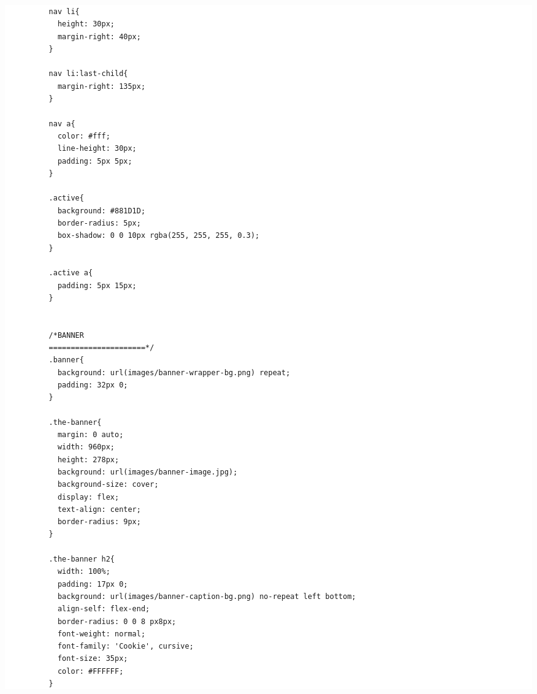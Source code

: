               nav li{
                height: 30px;
                margin-right: 40px;
              }

              nav li:last-child{
                margin-right: 135px;
              }

              nav a{
                color: #fff;
                line-height: 30px;
                padding: 5px 5px;
              }

              .active{
                background: #881D1D;
                border-radius: 5px;
                box-shadow: 0 0 10px rgba(255, 255, 255, 0.3);
              }

              .active a{
                padding: 5px 15px;
              }


              /*BANNER
              ======================*/
              .banner{
                background: url(images/banner-wrapper-bg.png) repeat;
                padding: 32px 0;
              }

              .the-banner{
                margin: 0 auto;
                width: 960px;
                height: 278px;
                background: url(images/banner-image.jpg);
                background-size: cover;
                display: flex;
                text-align: center;
                border-radius: 9px;
              }

              .the-banner h2{
                width: 100%;
                padding: 17px 0;
                background: url(images/banner-caption-bg.png) no-repeat left bottom;
                align-self: flex-end;
                border-radius: 0 0 8 px8px;
                font-weight: normal;
                font-family: 'Cookie', cursive;
                font-size: 35px;
                color: #FFFFFF;
              }
